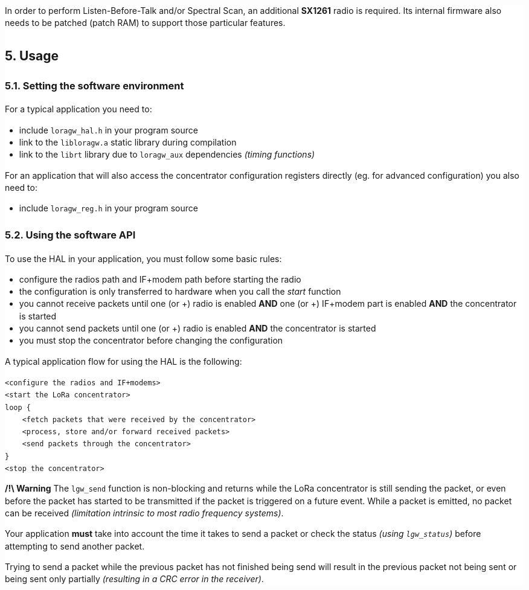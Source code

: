 In order to perform Listen-Before-Talk and/or Spectral Scan, an additional **SX1261**
radio is required. Its internal firmware also needs to be patched (patch RAM) to
support those particular features.

## 5. Usage

### 5.1. Setting the software environment

For a typical application you need to:

* include `loragw_hal.h` in your program source
* link to the `libloragw.a` static library during compilation
* link to the `librt` library due to `loragw_aux` dependencies _(timing functions)_

For an application that will also access the concentrator configuration
registers directly (eg. for advanced configuration) you also need to:

* include `loragw_reg.h` in your program source

### 5.2. Using the software API

To use the HAL in your application, you must follow some basic rules:

* configure the radios path and IF+modem path before starting the radio
* the configuration is only transferred to hardware when you call the *start*
  function
* you cannot receive packets until one (or +) radio is enabled **AND** one (or +)
  IF+modem part is enabled **AND** the concentrator is started
* you cannot send packets until one (or +) radio is enabled **AND** the concentrator
  is started
* you must stop the concentrator before changing the configuration

A typical application flow for using the HAL is the following:

	<configure the radios and IF+modems>
	<start the LoRa concentrator>
	loop {
		<fetch packets that were received by the concentrator>
		<process, store and/or forward received packets>
		<send packets through the concentrator>
	}
	<stop the concentrator>

**/!\ Warning** The `lgw_send` function is non-blocking and returns while the
LoRa concentrator is still sending the packet, or even before the packet has
started to be transmitted if the packet is triggered on a future event.
While a packet is emitted, no packet can be received _(limitation intrinsic to
most radio frequency systems)_.

Your application **must** take into account the time it takes to send a packet or
check the status _(using `lgw_status`)_ before attempting to send another packet.

Trying to send a packet while the previous packet has not finished being send
will result in the previous packet not being sent or being sent only partially
_(resulting in a CRC error in the receiver)_.
